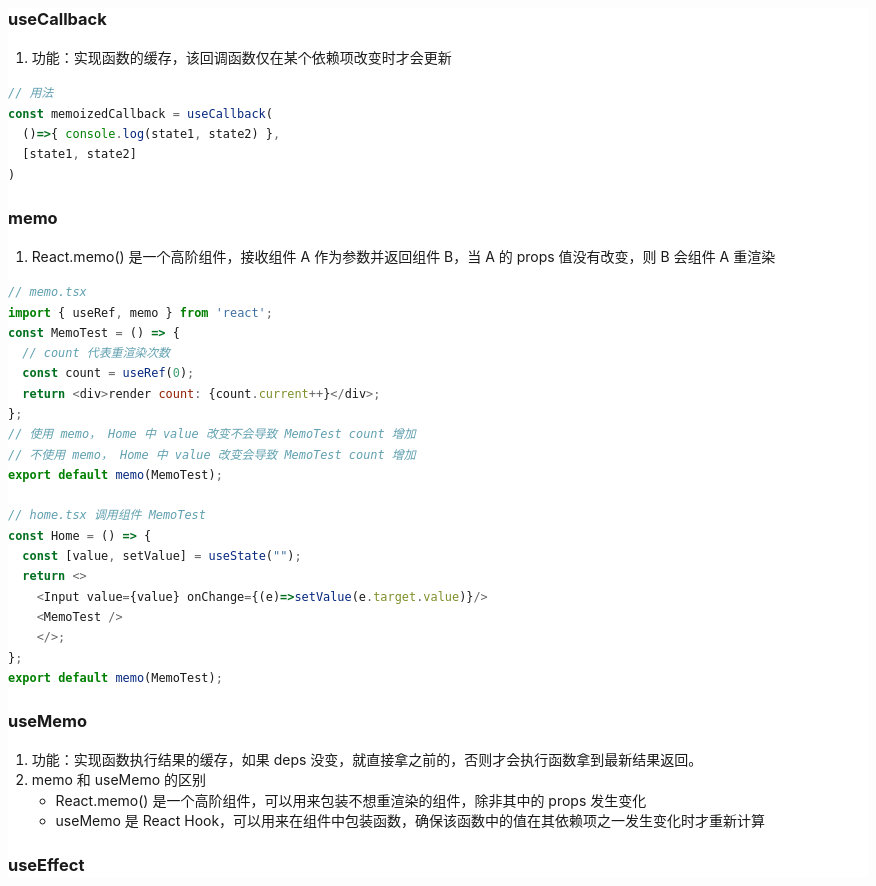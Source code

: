 ```javascript
```
### useCallback

1. 功能：实现函数的缓存，该回调函数仅在某个依赖项改变时才会更新
```javascript
// 用法
const memoizedCallback = useCallback(
  ()=>{ console.log(state1, state2) },
  [state1, state2]
)
```
### memo

1. React.memo() 是一个高阶组件，接收组件 A 作为参数并返回组件 B，当 A 的 props 值没有改变，则 B 会组件 A 重渲染
```javascript
// memo.tsx
import { useRef, memo } from 'react';
const MemoTest = () => {
  // count 代表重渲染次数
  const count = useRef(0);
  return <div>render count: {count.current++}</div>;
};
// 使用 memo， Home 中 value 改变不会导致 MemoTest count 增加
// 不使用 memo， Home 中 value 改变会导致 MemoTest count 增加
export default memo(MemoTest);

// home.tsx 调用组件 MemoTest
const Home = () => {
  const [value, setValue] = useState("");
  return <>
    <Input value={value} onChange={(e)=>setValue(e.target.value)}/>
    <MemoTest />
    </>;
};
export default memo(MemoTest);
```
### useMemo

1. 功能：实现函数执行结果的缓存，如果 deps 没变，就直接拿之前的，否则才会执行函数拿到最新结果返回。
2. memo 和 useMemo 的区别
   - React.memo() 是一个高阶组件，可以用来包装不想重渲染的组件，除非其中的 props 发生变化
   - useMemo 是 React Hook，可以用来在组件中包装函数，确保该函数中的值在其依赖项之一发生变化时才重新计算
### useEffect

